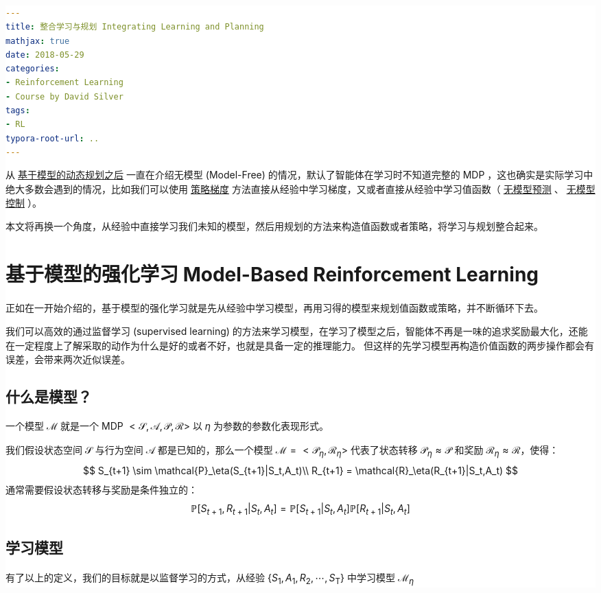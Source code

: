 ```yaml
---
title: 整合学习与规划 Integrating Learning and Planning
mathjax: true
date: 2018-05-29
categories:
- Reinforcement Learning
- Course by David Silver
tags:
- RL
typora-root-url: ..
---
```


从 [基于模型的动态规划之后](https://bluefisher.github.io/2018/05/19/%E5%9F%BA%E4%BA%8E%E6%A8%A1%E5%9E%8B%E7%9A%84%E5%8A%A8%E6%80%81%E8%A7%84%E5%88%92-Planning-by-Dynamic-Programming/) 一直在介绍无模型 (Model-Free) 的情况，默认了智能体在学习时不知道完整的 MDP ，这也确实是实际学习中绝大多数会遇到的情况，比如我们可以使用 [策略梯度](https://bluefisher.github.io/2018/05/10/%E7%AD%96%E7%95%A5%E6%A2%AF%E5%BA%A6-Policy-Gradient/) 方法直接从经验中学习梯度，又或者直接从经验中学习值函数（ [无模型预测](https://bluefisher.github.io/2018/05/19/%E6%97%A0%E6%A8%A1%E5%9E%8B%E9%A2%84%E6%B5%8B-Model-Free-Predication/) 、 [无模型控制](https://bluefisher.github.io/2018/05/22/%E6%97%A0%E6%A8%A1%E5%9E%8B%E6%8E%A7%E5%88%B6-Model-Free-Control/) ）。

本文将再换一个角度，从经验中直接学习我们未知的模型，然后用规划的方法来构造值函数或者策略，将学习与规划整合起来。



# 基于模型的强化学习 Model-Based Reinforcement Learning

正如在一开始介绍的，基于模型的强化学习就是先从经验中学习模型，再用习得的模型来规划值函数或策略，并不断循环下去。

我们可以高效的通过监督学习 (supervised learning) 的方法来学习模型，在学习了模型之后，智能体不再是一味的追求奖励最大化，还能在一定程度上了解采取的动作为什么是好的或者不好，也就是具备一定的推理能力。 但这样的先学习模型再构造价值函数的两步操作都会有误差，会带来两次近似误差。

## 什么是模型？

一个模型 $\mathcal{M}$ 就是一个 MDP $<\mathcal{S}, \mathcal{A}, \mathcal{P}, \mathcal{R}>$ 以 $\eta$ 为参数的参数化表现形式。

我们假设状态空间 $\mathcal{S}$ 与行为空间 $\mathcal{A}$ 都是已知的，那么一个模型 $\mathcal{M} = <\mathcal{P}_\eta ,\mathcal{R}_\eta>$ 代表了状态转移 $\mathcal{P}_\eta \approx \mathcal{P}$ 和奖励 $\mathcal{R}_\eta \approx \mathcal{R}$，使得：
$$
S_{t+1} \sim \mathcal{P}_\eta(S_{t+1}|S_t,A_t)\\ R_{t+1} = \mathcal{R}_\eta(R_{t+1}|S_t,A_t)
$$
通常需要假设状态转移与奖励是条件独立的：
$$
\mathbb{P}[S_{t+1},R_{t+1}|S_t,A_t] = \mathbb{P}[S_{t+1}|S_t,A_t] \mathbb{P}[R_{t+1}|S_t,A_t]
$$

## 学习模型

有了以上的定义，我们的目标就是以监督学习的方式，从经验 $\{S_1,A_1,R_2,\cdots,S_\text{T}\}$ 中学习模型 $\mathcal{M}_\eta$
